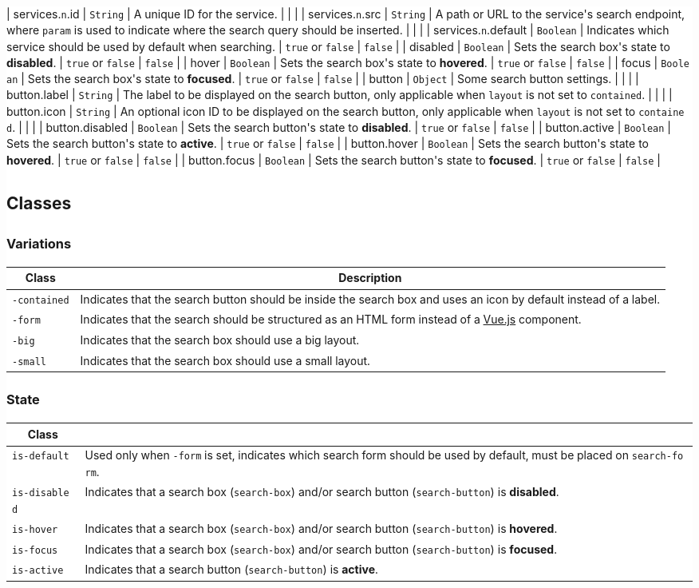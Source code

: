 | services.`n`.id           | `String`  | A unique ID for the service.                                                                                                  |                                         |             |
| services.`n`.src          | `String`  | A path or URL to the service's search endpoint, where `param` is used to indicate where the search query should be inserted.  |                                         |             |
| services.`n`.default      | `Boolean` | Indicates which service should be used by default when searching.                                                             | `true` or `false`                       | `false`     |
| disabled                  | `Boolean` | Sets the search box's state to **disabled**.                                                                                  | `true` or `false`                       | `false`     |
| hover                     | `Boolean` | Sets the search box's state to **hovered**.                                                                                   | `true` or `false`                       | `false`     |
| focus                     | `Boolean` | Sets the search box's state to **focused**.                                                                                   | `true` or `false`                       | `false`     |
| button                    | `Object`  | Some search button settings.                                                                                                  |                                         |             |
| button.label              | `String`  | The label to be displayed on the search button, only applicable when `layout` is not set to `contained`.                      |                                         |             |
| button.icon               | `String`  | An optional icon ID to be displayed on the search button, only applicable when `layout` is not set to `contained`.            |                                         |             |
| button.disabled           | `Boolean` | Sets the search button's state to **disabled**.                                                                               | `true` or `false`                       | `false`     |
| button.active             | `Boolean` | Sets the search button's state to **active**.                                                                                 | `true` or `false`                       | `false`     |
| button.hover              | `Boolean` | Sets the search button's state to **hovered**.                                                                                | `true` or `false`                       | `false`     |
| button.focus              | `Boolean` | Sets the search button's state to **focused**.                                                                                | `true` or `false`                       | `false`     |


## Classes

### Variations

| Class         | Description                                                                                                       |
|---------------|-------------------------------------------------------------------------------------------------------------------|
| `-contained`  | Indicates that the search button should be inside the search box and uses an icon by default instead of a label.  |
| `-form`       | Indicates that the search should be structured as an HTML form instead of a [Vue.js][Vue.js] component.           |
| `-big`        | Indicates that the search box should use a big layout.                                                            |
| `-small`      | Indicates that the search box should use a small layout.                                                          |

### State

| Class         |                                                                                                                             |
|---------------|-----------------------------------------------------------------------------------------------------------------------------|
| `is-default`  | Used only when `-form` is set, indicates which search form should be used by default, must be placed on `search-form`.      |
| `is-disabled` | Indicates that a search box (`search-box`) and/or search button (`search-button`) is **disabled**.                          |
| `is-hover`    | Indicates that a search box (`search-box`) and/or search button (`search-button`) is **hovered**.                           |
| `is-focus`    | Indicates that a search box (`search-box`) and/or search button (`search-button`) is **focused**.                           |
| `is-active`   | Indicates that a search button (`search-button`) is **active**.                                                             |


[Vue.js]: https://vuejs.org
